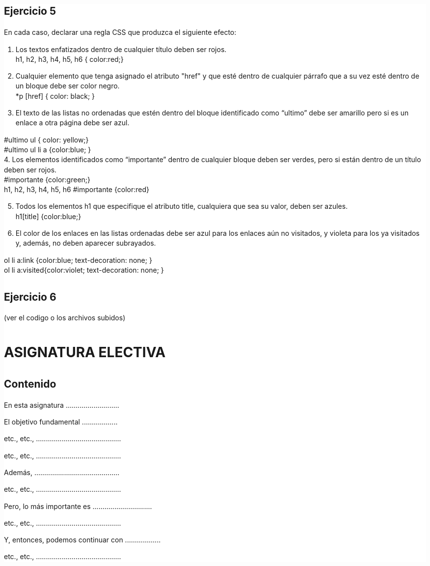 ## Ejercicio 5 
En cada caso, declarar una regla CSS que produzca el siguiente efecto: 
1.	Los textos enfatizados dentro de cualquier título deben ser rojos. <br/>
h1, h2, h3, h4, h5, h6 { color:red;}

2.	Cualquier elemento que tenga asignado el atributo "href" y que esté dentro de cualquier párrafo que a su vez esté dentro de un bloque debe ser color negro. <br/>
*p [href] {
  color: black;
}

3.	El texto de las listas no ordenadas que estén dentro del bloque identificado como “ultimo” debe ser amarillo pero si es un enlace a otra página debe ser azul. <br/>

#ultimo ul { color: yellow;} <br/>
#ultimo ul li a {color:blue; } <br/>
4.	Los elementos identificados como “importante” dentro de cualquier bloque deben ser verdes, pero si están dentro de un título deben ser rojos. <br/>
#importante {color:green;} <br/>
h1, h2, h3, h4, h5, h6 #importante {color:red} <br/>

5.	Todos los elementos h1 que especifique el atributo title, cualquiera que sea su valor, deben ser azules. <br/>
h1[title] {color:blue;}

6.	El color de los enlaces en las listas ordenadas debe ser azul para los enlaces aún no visitados, y violeta para los ya visitados y, además, no deben aparecer subrayados. <br/>

ol li a:link {color:blue; 
	        text-decoration: none;
} <br/>
ol li a:visited{color:violet; 
	         text-decoration: none;
}


## Ejercicio 6
(ver el codigo o los archivos subidos)
<!DOCTYPE html
  PUBLIC "-//W3C//DTD HTML 4.01 Transitional//EN" "http://www.w3c.org/TR/1999/REC-html401-19991224/loose.dtd">
<html lang="es">

<HEAD>
  <TITLE>Página Principal</TITLE>
  <meta charset="UTF-8">
  <meta name="viewport" content="width=device-width, initial-scale=1.0">
  <link rel="stylesheet" href="estilo2.css"> <!—cambio-- >
</HEAD>

<BODY>
  <DIV id=encabezado> <!—cambio-- >
    <H1>ASIGNATURA ELECTIVA</H1>
  </DIV>
  <DIV id=contenido>
    <H2>Contenido</H2>
    <p>En esta asignatura ...........................<BR></p>
    <P>El objetivo fundamental ..................</P>
    <P>etc., etc., ...........................................</P>
    <P>etc., etc., ...........................................</P>
    <P>Adem&aacute;s, ...........................................</P>
    <P>etc., etc., ...........................................</P>
    <P class="resaltado">Pero, lo más importante es ..............................</P>
    <P class="resaltado">etc., etc., ...........................................</P>
    <P>Y, entonces, podemos continuar con ..................</P>
    <P>etc., etc., ...........................................</P>